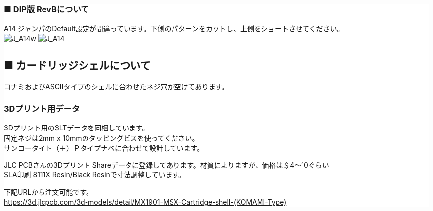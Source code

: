 
### ■ DIP版 RevBについて
A14 ジャンパのDefault設定が間違っています。下側のパターンをカットし、上側をショートさせてください。  
![J_A14w](./image8.jpg "J_A14w") ![J_A14](./Image9.jpg "J_A14")

## ■ カードリッジシェルについて
コナミおよびASCIIタイプのシェルに合わせたネジ穴が空けてあります。  

### 3Dプリント用データ
3Dプリント用のSLTデータを同梱しています。  
固定ネジは2mm x 10mmのタッピングビスを使ってください。  
サンコータイト（＋）Ｐタイプナベに合わせて設計しています。  

JLC PCBさんの3Dプリント Shareデータに登録してあります。材質によりますが、価格は＄4～10ぐらい  
SLA印刷 8111X Resin/Black Resinで寸法調整しています。  

下記URLから注文可能です。  
https://3d.jlcpcb.com/3d-models/detail/MX1901-MSX-Cartridge-shell-(KOMAMI-Type)

